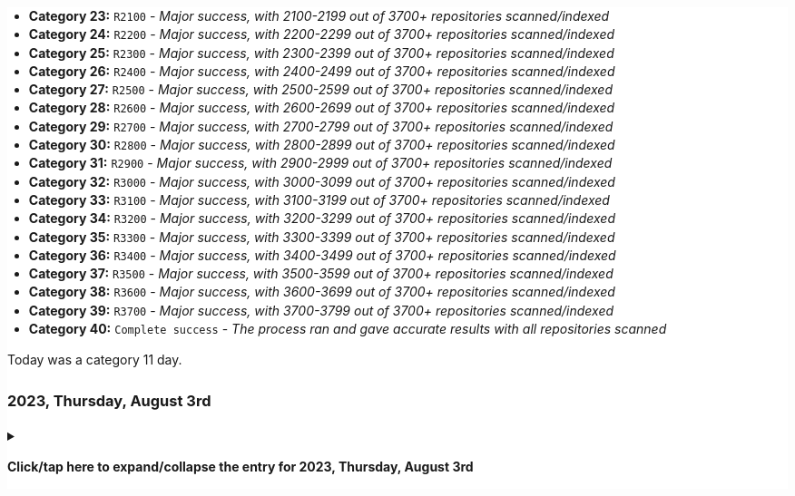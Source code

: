 - **Category 23:** `R2100` - _Major success, with 2100-2199 out of 3700+ repositories scanned/indexed_
- **Category 24:** `R2200` - _Major success, with 2200-2299 out of 3700+ repositories scanned/indexed_
- **Category 25:** `R2300` - _Major success, with 2300-2399 out of 3700+ repositories scanned/indexed_
- **Category 26:** `R2400` - _Major success, with 2400-2499 out of 3700+ repositories scanned/indexed_
- **Category 27:** `R2500` - _Major success, with 2500-2599 out of 3700+ repositories scanned/indexed_
- **Category 28:** `R2600` - _Major success, with 2600-2699 out of 3700+ repositories scanned/indexed_
- **Category 29:** `R2700` - _Major success, with 2700-2799 out of 3700+ repositories scanned/indexed_
- **Category 30:** `R2800` - _Major success, with 2800-2899 out of 3700+ repositories scanned/indexed_
- **Category 31:** `R2900` - _Major success, with 2900-2999 out of 3700+ repositories scanned/indexed_
- **Category 32:** `R3000` - _Major success, with 3000-3099 out of 3700+ repositories scanned/indexed_
- **Category 33:** `R3100` - _Major success, with 3100-3199 out of 3700+ repositories scanned/indexed_
- **Category 34:** `R3200` - _Major success, with 3200-3299 out of 3700+ repositories scanned/indexed_
- **Category 35:** `R3300` - _Major success, with 3300-3399 out of 3700+ repositories scanned/indexed_
- **Category 36:** `R3400` - _Major success, with 3400-3499 out of 3700+ repositories scanned/indexed_
- **Category 37:** `R3500` - _Major success, with 3500-3599 out of 3700+ repositories scanned/indexed_
- **Category 38:** `R3600` - _Major success, with 3600-3699 out of 3700+ repositories scanned/indexed_
- **Category 39:** `R3700` - _Major success, with 3700-3799 out of 3700+ repositories scanned/indexed_
- **Category 40:** `Complete success` - _The process ran and gave accurate results with all repositories scanned_

</details>

Today was a category 11 day.

</details> 

### 2023, Thursday, August 3rd

<details><summary><p lang="en"><b>Click/tap here to expand/collapse the entry for 2023, Thursday, August 3rd</b></p></summary>

**2023, Thursday, August 3rd**

The workflow had a partial success again today, finishing within 1 hour, 18 minutes, and 32 seconds, but only scanned 800 repositories, doing worse than the past 2 days. Also on a side note: I updated the partial success, full success, and failure compilation documents today, as I do once per month for this repository/project.
